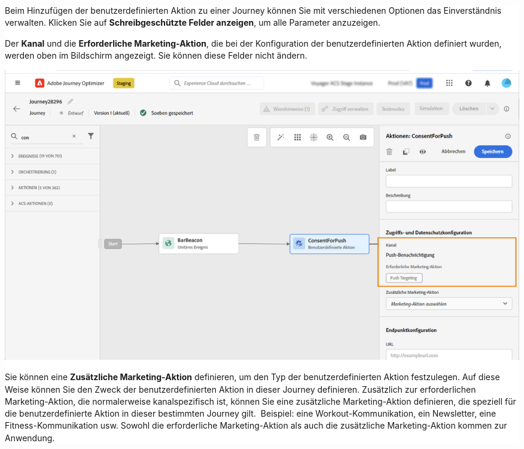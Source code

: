 Beim Hinzufügen der benutzerdefinierten Aktion zu einer Journey können Sie mit verschiedenen Optionen das Einverständnis verwalten. Klicken Sie auf **Schreibgeschützte Felder anzeigen**, um alle Parameter anzuzeigen.

Der **Kanal** und die **Erforderliche Marketing-Aktion**, die bei der Konfiguration der benutzerdefinierten Aktion definiert wurden, werden oben im Bildschirm angezeigt. Sie können diese Felder nicht ändern.

![](assets/consent4.png)

Sie können eine **Zusätzliche Marketing-Aktion** definieren, um den Typ der benutzerdefinierten Aktion festzulegen. Auf diese Weise können Sie den Zweck der benutzerdefinierten Aktion in dieser Journey definieren. Zusätzlich zur erforderlichen Marketing-Aktion, die normalerweise kanalspezifisch ist, können Sie eine zusätzliche Marketing-Aktion definieren, die speziell für die benutzerdefinierte Aktion in dieser bestimmten Journey gilt.  Beispiel: eine Workout-Kommunikation, ein Newsletter, eine Fitness-Kommunikation usw. Sowohl die erforderliche Marketing-Aktion als auch die zusätzliche Marketing-Aktion kommen zur Anwendung.
